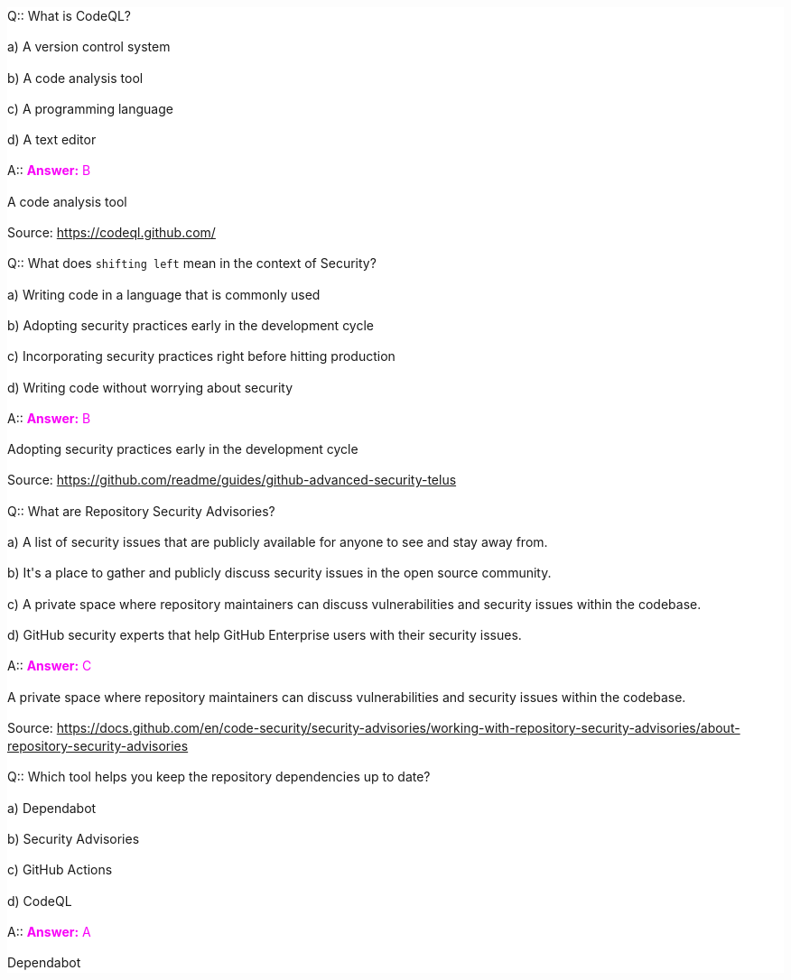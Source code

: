 Q:: What is CodeQL?

a) A version control system

b) A code analysis tool

c) A programming language

d) A text editor

A:: <span style="color: #f800f8">**Answer:** B</span>

A code analysis tool

Source: https://codeql.github.com/

Q:: What does `shifting left` mean in the context of Security?

a) Writing code in a language that is commonly used

b) Adopting security practices early in the development cycle

c) Incorporating security practices right before hitting production

d) Writing code without worrying about security

A:: <span style="color: #f800f8">**Answer:** B</span>

Adopting security practices early in the development cycle

Source: https://github.com/readme/guides/github-advanced-security-telus

Q:: What are Repository Security Advisories?

a) A list of security issues that are publicly available for anyone to see and stay away from.

b) It's a place to gather and publicly discuss security issues in the open source community.

c) A private space where repository maintainers can discuss vulnerabilities and security issues within the codebase.

d) GitHub security experts that help GitHub Enterprise users with their security issues.

A:: <span style="color: #f800f8">**Answer:** C</span>

A private space where repository maintainers can discuss vulnerabilities and security issues within the codebase.

Source: https://docs.github.com/en/code-security/security-advisories/working-with-repository-security-advisories/about-repository-security-advisories

Q:: Which tool helps you keep the repository dependencies up to date?

a) Dependabot

b) Security Advisories

c) GitHub Actions

d) CodeQL

A:: <span style="color: #f800f8">**Answer:** A</span>

Dependabot
